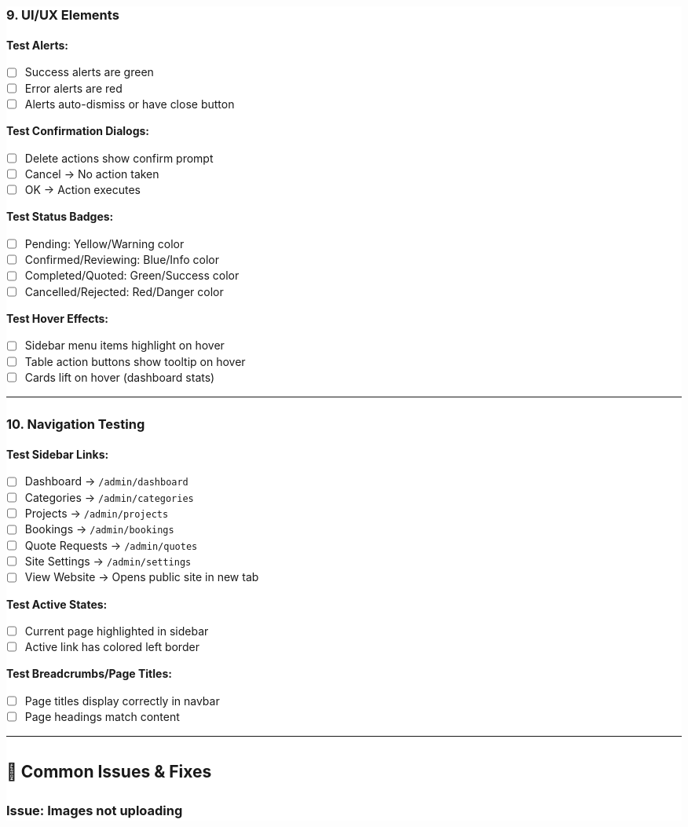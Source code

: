 ### 9. UI/UX Elements

**Test Alerts:**

-   [ ] Success alerts are green
-   [ ] Error alerts are red
-   [ ] Alerts auto-dismiss or have close button

**Test Confirmation Dialogs:**

-   [ ] Delete actions show confirm prompt
-   [ ] Cancel → No action taken
-   [ ] OK → Action executes

**Test Status Badges:**

-   [ ] Pending: Yellow/Warning color
-   [ ] Confirmed/Reviewing: Blue/Info color
-   [ ] Completed/Quoted: Green/Success color
-   [ ] Cancelled/Rejected: Red/Danger color

**Test Hover Effects:**

-   [ ] Sidebar menu items highlight on hover
-   [ ] Table action buttons show tooltip on hover
-   [ ] Cards lift on hover (dashboard stats)

---

### 10. Navigation Testing

**Test Sidebar Links:**

-   [ ] Dashboard → `/admin/dashboard`
-   [ ] Categories → `/admin/categories`
-   [ ] Projects → `/admin/projects`
-   [ ] Bookings → `/admin/bookings`
-   [ ] Quote Requests → `/admin/quotes`
-   [ ] Site Settings → `/admin/settings`
-   [ ] View Website → Opens public site in new tab

**Test Active States:**

-   [ ] Current page highlighted in sidebar
-   [ ] Active link has colored left border

**Test Breadcrumbs/Page Titles:**

-   [ ] Page titles display correctly in navbar
-   [ ] Page headings match content

---

## 🐛 Common Issues & Fixes

### Issue: Images not uploading
